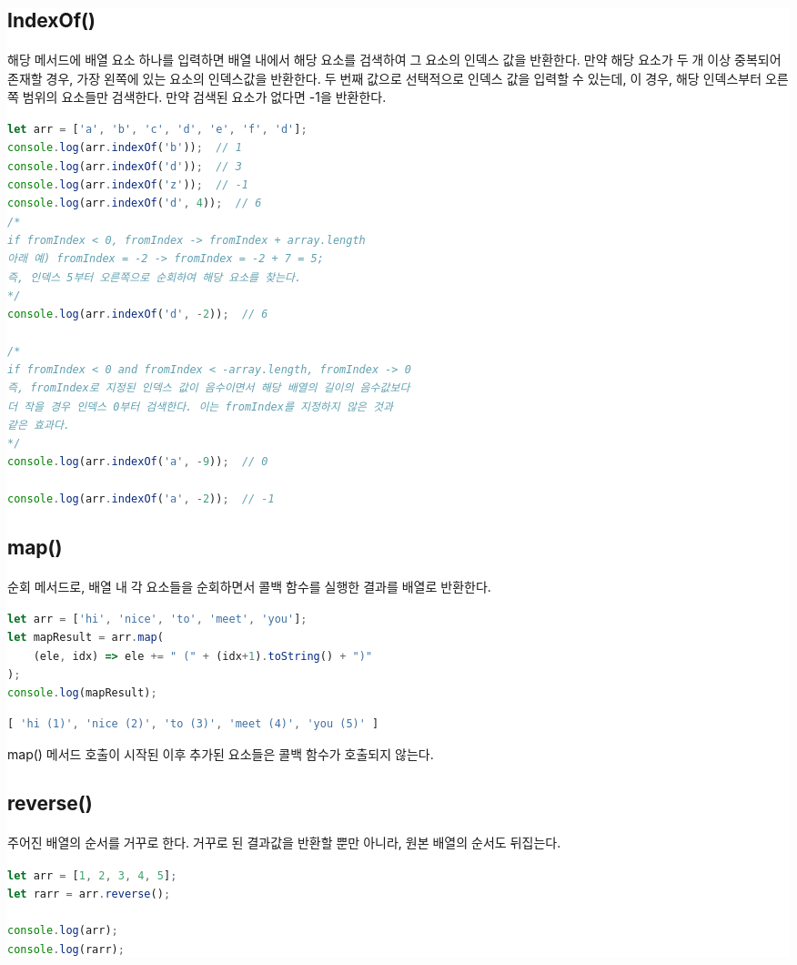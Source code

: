 ## IndexOf()

해당 메서드에 배열 요소 하나를 입력하면 배열 내에서 해당 요소를 검색하여 그 요소의 인덱스 값을 반환한다. 만약 해당 요소가 두 개 이상 중복되어 존재할 경우, 가장 왼쪽에 있는 요소의 인덱스값을 반환한다. 두 번째 값으로 선택적으로 인덱스 값을 입력할 수 있는데, 이 경우, 해당 인덱스부터 오른쪽 범위의 요소들만 검색한다. 만약 검색된 요소가 없다면 -1을 반환한다. 

```jsx
let arr = ['a', 'b', 'c', 'd', 'e', 'f', 'd'];
console.log(arr.indexOf('b'));  // 1
console.log(arr.indexOf('d'));  // 3
console.log(arr.indexOf('z'));  // -1
console.log(arr.indexOf('d', 4));  // 6
/*
if fromIndex < 0, fromIndex -> fromIndex + array.length
아래 예) fromIndex = -2 -> fromIndex = -2 + 7 = 5;
즉, 인덱스 5부터 오른쪽으로 순회하여 해당 요소를 찾는다. 
*/
console.log(arr.indexOf('d', -2));  // 6

/*
if fromIndex < 0 and fromIndex < -array.length, fromIndex -> 0
즉, fromIndex로 지정된 인덱스 값이 음수이면서 해당 배열의 길이의 음수값보다 
더 작을 경우 인덱스 0부터 검색한다. 이는 fromIndex를 지정하지 않은 것과 
같은 효과다. 
*/
console.log(arr.indexOf('a', -9));  // 0

console.log(arr.indexOf('a', -2));  // -1
```

## map()

순회 메서드로, 배열 내 각 요소들을 순회하면서 콜백 함수를 실행한 결과를 배열로 반환한다. 

```jsx
let arr = ['hi', 'nice', 'to', 'meet', 'you'];
let mapResult = arr.map(
    (ele, idx) => ele += " (" + (idx+1).toString() + ")"
);
console.log(mapResult);
```

```jsx
[ 'hi (1)', 'nice (2)', 'to (3)', 'meet (4)', 'you (5)' ]
```

map() 메서드 호출이 시작된 이후 추가된 요소들은 콜백 함수가 호출되지 않는다. 

## reverse()

주어진 배열의 순서를 거꾸로 한다. 거꾸로 된 결과값을 반환할 뿐만 아니라, 원본 배열의 순서도 뒤집는다. 

```jsx
let arr = [1, 2, 3, 4, 5];
let rarr = arr.reverse();

console.log(arr);
console.log(rarr);
```
